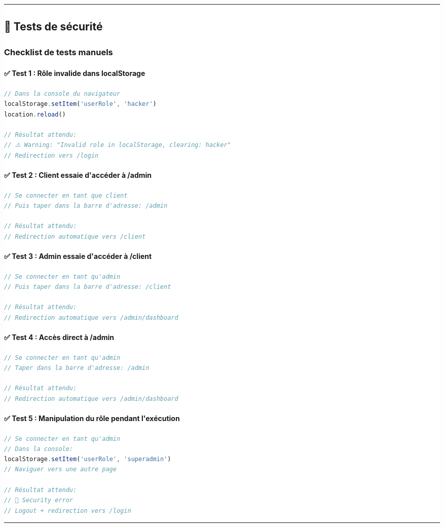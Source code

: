 
---

## 🧪 Tests de sécurité

### Checklist de tests manuels

#### ✅ Test 1 : Rôle invalide dans localStorage

```javascript
// Dans la console du navigateur
localStorage.setItem('userRole', 'hacker')
location.reload()

// Résultat attendu:
// ⚠️ Warning: "Invalid role in localStorage, clearing: hacker"
// Redirection vers /login
```

#### ✅ Test 2 : Client essaie d'accéder à /admin

```javascript
// Se connecter en tant que client
// Puis taper dans la barre d'adresse: /admin

// Résultat attendu:
// Redirection automatique vers /client
```

#### ✅ Test 3 : Admin essaie d'accéder à /client

```javascript
// Se connecter en tant qu'admin
// Puis taper dans la barre d'adresse: /client

// Résultat attendu:
// Redirection automatique vers /admin/dashboard
```

#### ✅ Test 4 : Accès direct à /admin

```javascript
// Se connecter en tant qu'admin
// Taper dans la barre d'adresse: /admin

// Résultat attendu:
// Redirection automatique vers /admin/dashboard
```

#### ✅ Test 5 : Manipulation du rôle pendant l'exécution

```javascript
// Se connecter en tant qu'admin
// Dans la console:
localStorage.setItem('userRole', 'superadmin')
// Naviguer vers une autre page

// Résultat attendu:
// 🚨 Security error
// Logout + redirection vers /login
```

---